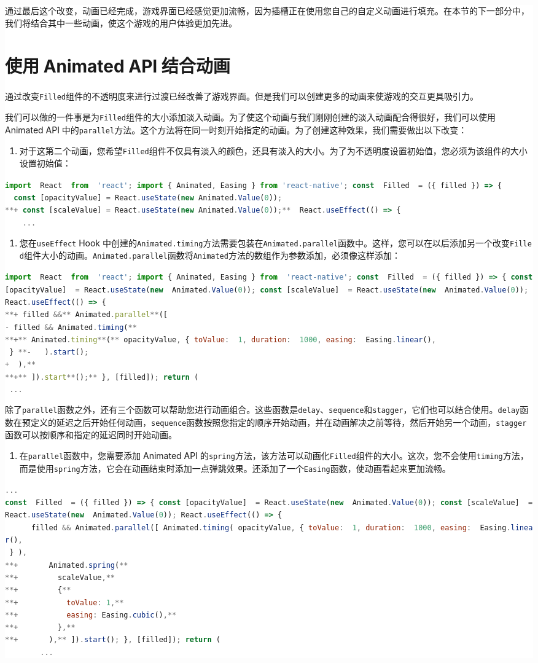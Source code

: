 通过最后这个改变，动画已经完成，游戏界面已经感觉更加流畅，因为插槽正在使用您自己的自定义动画进行填充。在本节的下一部分中，我们将结合其中一些动画，使这个游戏的用户体验更加先进。

# 使用 Animated API 结合动画

通过改变`Filled`组件的不透明度来进行过渡已经改善了游戏界面。但是我们可以创建更多的动画来使游戏的交互更具吸引力。

我们可以做的一件事是为`Filled`组件的大小添加淡入动画。为了使这个动画与我们刚刚创建的淡入动画配合得很好，我们可以使用 Animated API 中的`parallel`方法。这个方法将在同一时刻开始指定的动画。为了创建这种效果，我们需要做出以下改变：

1.  对于这第二个动画，您希望`Filled`组件不仅具有淡入的颜色，还具有淡入的大小。为了为不透明度设置初始值，您必须为该组件的大小设置初始值：

```jsx
import  React  from  'react'; import { Animated, Easing } from 'react-native'; const  Filled  = ({ filled }) => {
  const [opacityValue] = React.useState(new Animated.Value(0));
**+ const [scaleValue] = React.useState(new Animated.Value(0));**  React.useEffect(() => {
    ...
```

1.  您在`useEffect` Hook 中创建的`Animated.timing`方法需要包装在`Animated.parallel`函数中。这样，您可以在以后添加另一个改变`Filled`组件大小的动画。`Animated.parallel`函数将`Animated`方法的数组作为参数添加，必须像这样添加：

```jsx
import  React  from  'react'; import { Animated, Easing } from  'react-native'; const  Filled  = ({ filled }) => { const [opacityValue]  = React.useState(new  Animated.Value(0)); const [scaleValue]  = React.useState(new  Animated.Value(0));  React.useEffect(() => {
**+ filled &&** Animated.parallel**([
- filled && Animated.timing(**
**+** Animated.timing**(** opacityValue, { toValue:  1, duration:  1000, easing:  Easing.linear(),
 } **-   ).start();
+  ),**
**+** ]).start**();** }, [filled]); return (
 ... 
```

除了`parallel`函数之外，还有三个函数可以帮助您进行动画组合。这些函数是`delay`、`sequence`和`stagger`，它们也可以结合使用。`delay`函数在预定义的延迟之后开始任何动画，`sequence`函数按照您指定的顺序开始动画，并在动画解决之前等待，然后开始另一个动画，`stagger`函数可以按顺序和指定的延迟同时开始动画。

1.  在`parallel`函数中，您需要添加 Animated API 的`spring`方法，该方法可以动画化`Filled`组件的大小。这次，您不会使用`timing`方法，而是使用`spring`方法，它会在动画结束时添加一点弹跳效果。还添加了一个`Easing`函数，使动画看起来更加流畅。

```jsx
...
const  Filled  = ({ filled }) => { const [opacityValue]  = React.useState(new  Animated.Value(0)); const [scaleValue]  = React.useState(new  Animated.Value(0)); React.useEffect(() => {
      filled && Animated.parallel([ Animated.timing( opacityValue, { toValue:  1, duration:  1000, easing:  Easing.linear(),
 } ),
**+       Animated.spring(**
**+         scaleValue,**
**+         {**
**+           toValue: 1,**
**+           easing: Easing.cubic(),**
**+         },**
**+       ),** ]).start(); }, [filled]); return (
        ...
```
